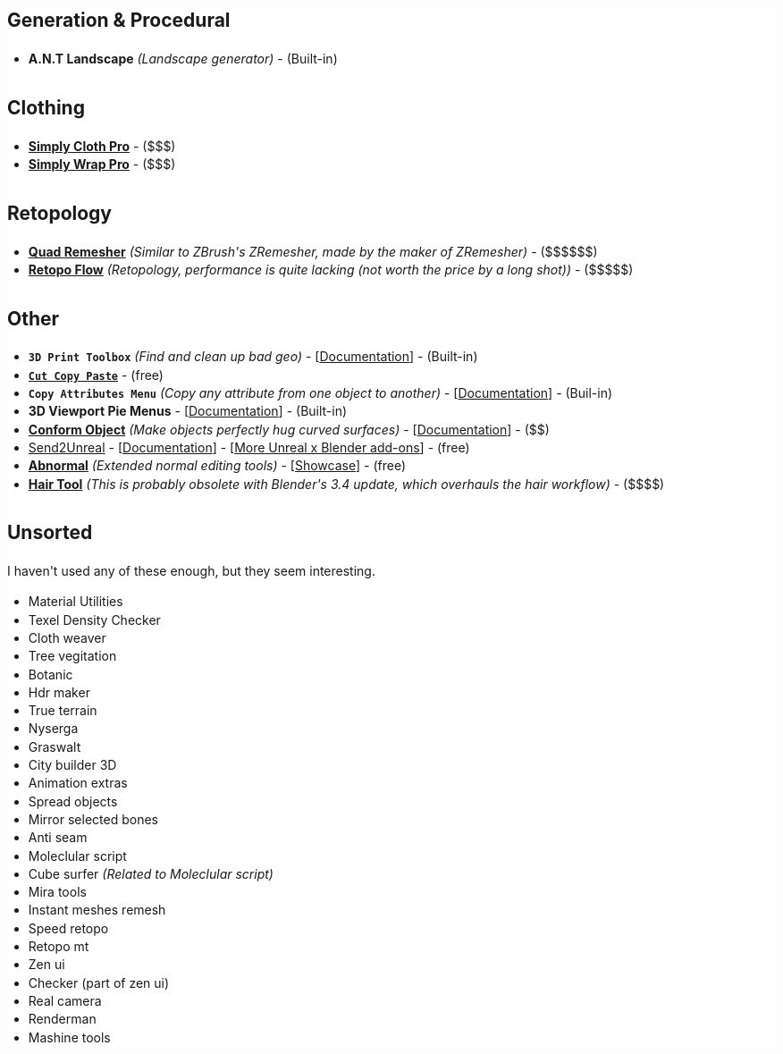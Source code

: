 ## Generation & Procedural
- **A.N.T Landscape** _(Landscape generator)_ - (Built-in)

## Clothing
- [**Simply Cloth Pro**](https://vjaceslav.gumroad.com/l/vpzMx) - (\$\$$)
- [**Simply Wrap Pro**](https://vjaceslav.gumroad.com/l/simplywrap) - (\$\$$)

## Retopology
- [**Quad Remesher**](https://exoside.com/) _(Similar to ZBrush's ZRemesher, made by the maker of ZRemesher)_ - (\$\$\$\$\$$)
- [**Retopo Flow**](https://blendermarket.com/products/retopoflow) _(Retopology, performance is quite lacking (not worth the price by a long shot))_ - (\$\$\$\$$)

## Other
- **`3D Print Toolbox`** _(Find and clean up bad geo)_ - [[Documentation](https://docs.blender.org/manual/en/latest/addons/mesh/3d_print_toolbox.html)] - (Built-in)
- [**`Cut Copy Paste`**](https://moth3r.gumroad.com/l/paste) - (free)
- **`Copy Attributes Menu`** _(Copy any attribute from one object to another)_ - [[Documentation](https://docs.blender.org/manual/en/latest/addons/interface/copy_attributes.html)] - (Buil-in)
- **3D Viewport Pie Menus** - [[Documentation](https://docs.blender.org/manual/en/latest/addons/interface/viewport_pies.html)] - (Built-in)
- [**Conform Object**](https://mark-kingsnorth.gumroad.com/l/conform-object) _(Make objects perfectly hug curved surfaces)_ - [[Documentation](https://conform-object-docs.readthedocs.io/en/latest/)] - (\$\$)
- [Send2Unreal](https://epicgames.github.io/BlenderTools/send2ue/) - [[Documentation](https://epicgames.github.io/BlenderTools/send2ue/introduction/quickstart.html)] - [[More Unreal x Blender add-ons](https://www.unrealengine.com/en-US/blog/download-our-new-blender-addons)] - (free)
- [**Abnormal**](https://github.com/bnpr/Abnormal) _(Extended normal editing tools)_ - [[Showcase](https://www.youtube.com/watch?v=cCEDmxFjQ3k)] - (free)
- [**Hair Tool**](https://bartoszstyperek.gumroad.com/l/hairtool) _(This is probably obsolete with Blender's 3.4 update, which overhauls the hair workflow)_ - (\$\$\$$)

## Unsorted
I haven't used any of these enough, but they seem interesting.

- Material Utilities
- Texel Density Checker
- Cloth weaver
- Tree vegitation
- Botanic
- Hdr maker
- True terrain
- Nyserga
- Graswalt
- City builder 3D
- Animation extras
- Spread objects
- Mirror selected bones
- Anti seam
- Moleclular script
- Cube surfer _(Related to Moleclular script)_
- Mira tools
- Instant meshes remesh
- Speed retopo
- Retopo mt
- Zen ui
- Checker (part of zen ui)
- Real camera
- Renderman
- Mashine tools